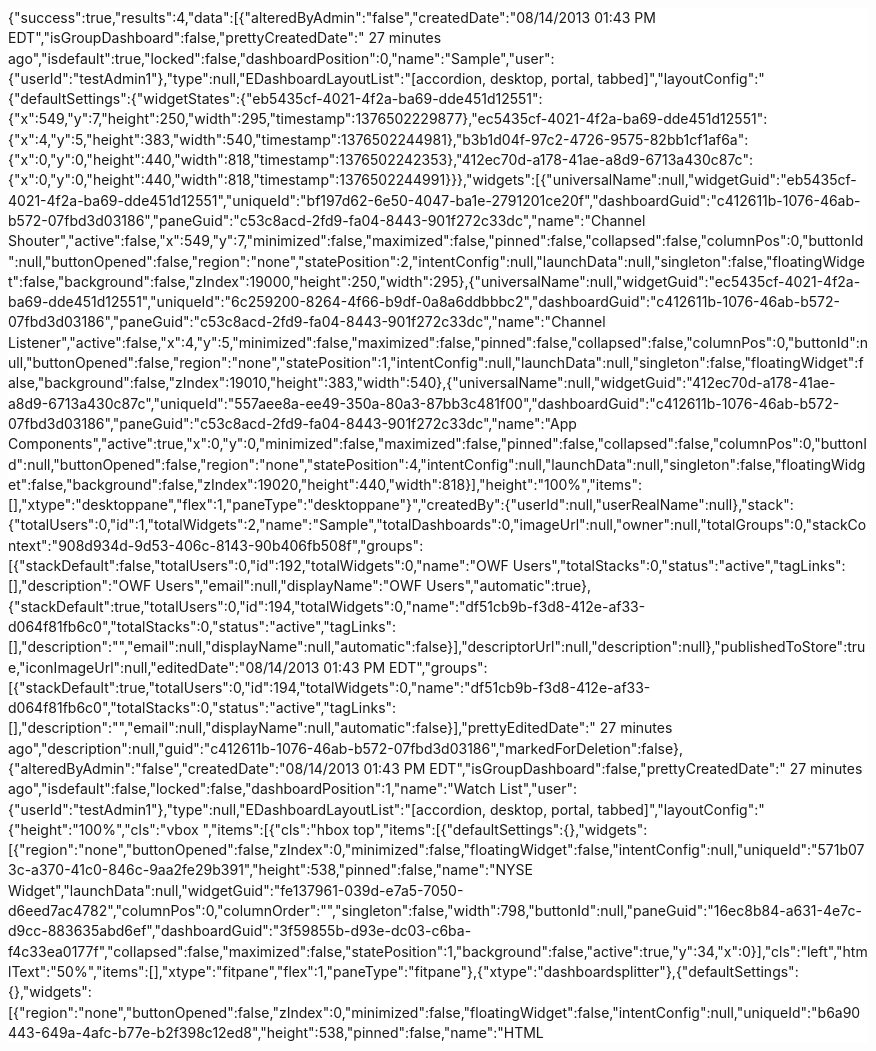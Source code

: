 
{"success":true,"results":4,"data":[{"alteredByAdmin":"false","createdDate":"08/14/2013 01:43 PM EDT","isGroupDashboard":false,"prettyCreatedDate":" 27 minutes ago","isdefault":true,"locked":false,"dashboardPosition":0,"name":"Sample","user":{"userId":"testAdmin1"},"type":null,"EDashboardLayoutList":"[accordion, desktop, portal, tabbed]","layoutConfig":"{\"defaultSettings\":{\"widgetStates\":{\"eb5435cf-4021-4f2a-ba69-dde451d12551\":{\"x\":549,\"y\":7,\"height\":250,\"width\":295,\"timestamp\":1376502229877},\"ec5435cf-4021-4f2a-ba69-dde451d12551\":{\"x\":4,\"y\":5,\"height\":383,\"width\":540,\"timestamp\":1376502244981},\"b3b1d04f-97c2-4726-9575-82bb1cf1af6a\":{\"x\":0,\"y\":0,\"height\":440,\"width\":818,\"timestamp\":1376502242353},\"412ec70d-a178-41ae-a8d9-6713a430c87c\":{\"x\":0,\"y\":0,\"height\":440,\"width\":818,\"timestamp\":1376502244991}}},\"widgets\":[{\"universalName\":null,\"widgetGuid\":\"eb5435cf-4021-4f2a-ba69-dde451d12551\",\"uniqueId\":\"bf197d62-6e50-4047-ba1e-2791201ce20f\",\"dashboardGuid\":\"c412611b-1076-46ab-b572-07fbd3d03186\",\"paneGuid\":\"c53c8acd-2fd9-fa04-8443-901f272c33dc\",\"name\":\"Channel Shouter\",\"active\":false,\"x\":549,\"y\":7,\"minimized\":false,\"maximized\":false,\"pinned\":false,\"collapsed\":false,\"columnPos\":0,\"buttonId\":null,\"buttonOpened\":false,\"region\":\"none\",\"statePosition\":2,\"intentConfig\":null,\"launchData\":null,\"singleton\":false,\"floatingWidget\":false,\"background\":false,\"zIndex\":19000,\"height\":250,\"width\":295},{\"universalName\":null,\"widgetGuid\":\"ec5435cf-4021-4f2a-ba69-dde451d12551\",\"uniqueId\":\"6c259200-8264-4f66-b9df-0a8a6ddbbbc2\",\"dashboardGuid\":\"c412611b-1076-46ab-b572-07fbd3d03186\",\"paneGuid\":\"c53c8acd-2fd9-fa04-8443-901f272c33dc\",\"name\":\"Channel Listener\",\"active\":false,\"x\":4,\"y\":5,\"minimized\":false,\"maximized\":false,\"pinned\":false,\"collapsed\":false,\"columnPos\":0,\"buttonId\":null,\"buttonOpened\":false,\"region\":\"none\",\"statePosition\":1,\"intentConfig\":null,\"launchData\":null,\"singleton\":false,\"floatingWidget\":false,\"background\":false,\"zIndex\":19010,\"height\":383,\"width\":540},{\"universalName\":null,\"widgetGuid\":\"412ec70d-a178-41ae-a8d9-6713a430c87c\",\"uniqueId\":\"557aee8a-ee49-350a-80a3-87bb3c481f00\",\"dashboardGuid\":\"c412611b-1076-46ab-b572-07fbd3d03186\",\"paneGuid\":\"c53c8acd-2fd9-fa04-8443-901f272c33dc\",\"name\":\"App Components\",\"active\":true,\"x\":0,\"y\":0,\"minimized\":false,\"maximized\":false,\"pinned\":false,\"collapsed\":false,\"columnPos\":0,\"buttonId\":null,\"buttonOpened\":false,\"region\":\"none\",\"statePosition\":4,\"intentConfig\":null,\"launchData\":null,\"singleton\":false,\"floatingWidget\":false,\"background\":false,\"zIndex\":19020,\"height\":440,\"width\":818}],\"height\":\"100%\",\"items\":[],\"xtype\":\"desktoppane\",\"flex\":1,\"paneType\":\"desktoppane\"}","createdBy":{"userId":null,"userRealName":null},"stack":{"totalUsers":0,"id":1,"totalWidgets":2,"name":"Sample","totalDashboards":0,"imageUrl":null,"owner":null,"totalGroups":0,"stackContext":"908d934d-9d53-406c-8143-90b406fb508f","groups":[{"stackDefault":false,"totalUsers":0,"id":192,"totalWidgets":0,"name":"OWF Users","totalStacks":0,"status":"active","tagLinks":[],"description":"OWF Users","email":null,"displayName":"OWF Users","automatic":true},{"stackDefault":true,"totalUsers":0,"id":194,"totalWidgets":0,"name":"df51cb9b-f3d8-412e-af33-d064f81fb6c0","totalStacks":0,"status":"active","tagLinks":[],"description":"","email":null,"displayName":null,"automatic":false}],"descriptorUrl":null,"description":null},"publishedToStore":true,"iconImageUrl":null,"editedDate":"08/14/2013 01:43 PM EDT","groups":[{"stackDefault":true,"totalUsers":0,"id":194,"totalWidgets":0,"name":"df51cb9b-f3d8-412e-af33-d064f81fb6c0","totalStacks":0,"status":"active","tagLinks":[],"description":"","email":null,"displayName":null,"automatic":false}],"prettyEditedDate":" 27 minutes ago","description":null,"guid":"c412611b-1076-46ab-b572-07fbd3d03186","markedForDeletion":false},{"alteredByAdmin":"false","createdDate":"08/14/2013 01:43 PM EDT","isGroupDashboard":false,"prettyCreatedDate":" 27 minutes ago","isdefault":false,"locked":false,"dashboardPosition":1,"name":"Watch List","user":{"userId":"testAdmin1"},"type":null,"EDashboardLayoutList":"[accordion, desktop, portal, tabbed]","layoutConfig":"{\"height\":\"100%\",\"cls\":\"vbox \",\"items\":[{\"cls\":\"hbox top\",\"items\":[{\"defaultSettings\":{},\"widgets\":[{\"region\":\"none\",\"buttonOpened\":false,\"zIndex\":0,\"minimized\":false,\"floatingWidget\":false,\"intentConfig\":null,\"uniqueId\":\"571b073c-a370-41c0-846c-9aa2fe29b391\",\"height\":538,\"pinned\":false,\"name\":\"NYSE Widget\",\"launchData\":null,\"widgetGuid\":\"fe137961-039d-e7a5-7050-d6eed7ac4782\",\"columnPos\":0,\"columnOrder\":\"\",\"singleton\":false,\"width\":798,\"buttonId\":null,\"paneGuid\":\"16ec8b84-a631-4e7c-d9cc-883635abd6ef\",\"dashboardGuid\":\"3f59855b-d93e-dc03-c6ba-f4c33ea0177f\",\"collapsed\":false,\"maximized\":false,\"statePosition\":1,\"background\":false,\"active\":true,\"y\":34,\"x\":0}],\"cls\":\"left\",\"htmlText\":\"50%\",\"items\":[],\"xtype\":\"fitpane\",\"flex\":1,\"paneType\":\"fitpane\"},{\"xtype\":\"dashboardsplitter\"},{\"defaultSettings\":{},\"widgets\":[{\"region\":\"none\",\"buttonOpened\":false,\"zIndex\":0,\"minimized\":false,\"floatingWidget\":false,\"intentConfig\":null,\"uniqueId\":\"b6a90443-649a-4afc-b77e-b2f398c12ed8\",\"height\":538,\"pinned\":false,\"name\":\"HTML